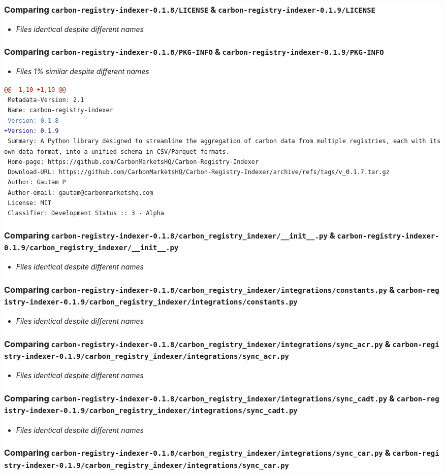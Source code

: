 
### Comparing `carbon-registry-indexer-0.1.8/LICENSE` & `carbon-registry-indexer-0.1.9/LICENSE`

 * *Files identical despite different names*

### Comparing `carbon-registry-indexer-0.1.8/PKG-INFO` & `carbon-registry-indexer-0.1.9/PKG-INFO`

 * *Files 1% similar despite different names*

```diff
@@ -1,10 +1,10 @@
 Metadata-Version: 2.1
 Name: carbon-registry-indexer
-Version: 0.1.8
+Version: 0.1.9
 Summary: A Python library designed to streamline the aggregation of carbon data from multiple registries, each with its own data format, into a unified schema in CSV/Parquet formats.
 Home-page: https://github.com/CarbonMarketsHQ/Carbon-Registry-Indexer
 Download-URL: https://github.com/CarbonMarketsHQ/Carbon-Registry-Indexer/archive/refs/tags/v_0.1.7.tar.gz
 Author: Gautam P
 Author-email: gautam@carbonmarketshq.com
 License: MIT
 Classifier: Development Status :: 3 - Alpha
```

### Comparing `carbon-registry-indexer-0.1.8/carbon_registry_indexer/__init__.py` & `carbon-registry-indexer-0.1.9/carbon_registry_indexer/__init__.py`

 * *Files identical despite different names*

### Comparing `carbon-registry-indexer-0.1.8/carbon_registry_indexer/integrations/constants.py` & `carbon-registry-indexer-0.1.9/carbon_registry_indexer/integrations/constants.py`

 * *Files identical despite different names*

### Comparing `carbon-registry-indexer-0.1.8/carbon_registry_indexer/integrations/sync_acr.py` & `carbon-registry-indexer-0.1.9/carbon_registry_indexer/integrations/sync_acr.py`

 * *Files identical despite different names*

### Comparing `carbon-registry-indexer-0.1.8/carbon_registry_indexer/integrations/sync_cadt.py` & `carbon-registry-indexer-0.1.9/carbon_registry_indexer/integrations/sync_cadt.py`

 * *Files identical despite different names*

### Comparing `carbon-registry-indexer-0.1.8/carbon_registry_indexer/integrations/sync_car.py` & `carbon-registry-indexer-0.1.9/carbon_registry_indexer/integrations/sync_car.py`
